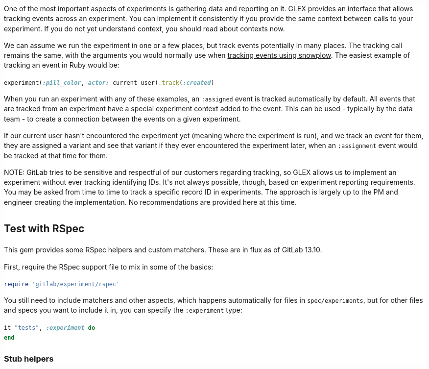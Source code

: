 One of the most important aspects of experiments is gathering data and reporting on
it. GLEX provides an interface that allows tracking events across an experiment.
You can implement it consistently if you provide the same context between
calls to your experiment. If you do not yet understand context, you should read
about contexts now.

We can assume we run the experiment in one or a few places, but
track events potentially in many places. The tracking call remains the same, with
the arguments you would normally use when
[tracking events using snowplow](../snowplow/index.md). The easiest example
of tracking an event in Ruby would be:

```ruby
experiment(:pill_color, actor: current_user).track(:created)
```

When you run an experiment with any of these examples, an `:assigned` event
is tracked automatically by default. All events that are tracked from an
experiment have a special
[experiment context](https://gitlab.com/gitlab-org/iglu/-/blob/master/public/schemas/com.gitlab/gitlab_experiment/jsonschema/1-0-0)
added to the event. This can be used - typically by the data team - to create a connection
between the events on a given experiment.

If our current user hasn't encountered the experiment yet (meaning where the experiment
is run), and we track an event for them, they are assigned a variant and see
that variant if they ever encountered the experiment later, when an `:assignment`
event would be tracked at that time for them.

NOTE:
GitLab tries to be sensitive and respectful of our customers regarding tracking,
so GLEX allows us to implement an experiment without ever tracking identifying
IDs. It's not always possible, though, based on experiment reporting requirements.
You may be asked from time to time to track a specific record ID in experiments.
The approach is largely up to the PM and engineer creating the implementation.
No recommendations are provided here at this time.

## Test with RSpec

This gem provides some RSpec helpers and custom matchers. These are in flux as of GitLab 13.10.

First, require the RSpec support file to mix in some of the basics:

```ruby
require 'gitlab/experiment/rspec'
```

You still need to include matchers and other aspects, which happens
automatically for files in `spec/experiments`, but for other files and specs
you want to include it in, you can specify the `:experiment` type:

```ruby
it "tests", :experiment do
end
```

### Stub helpers
